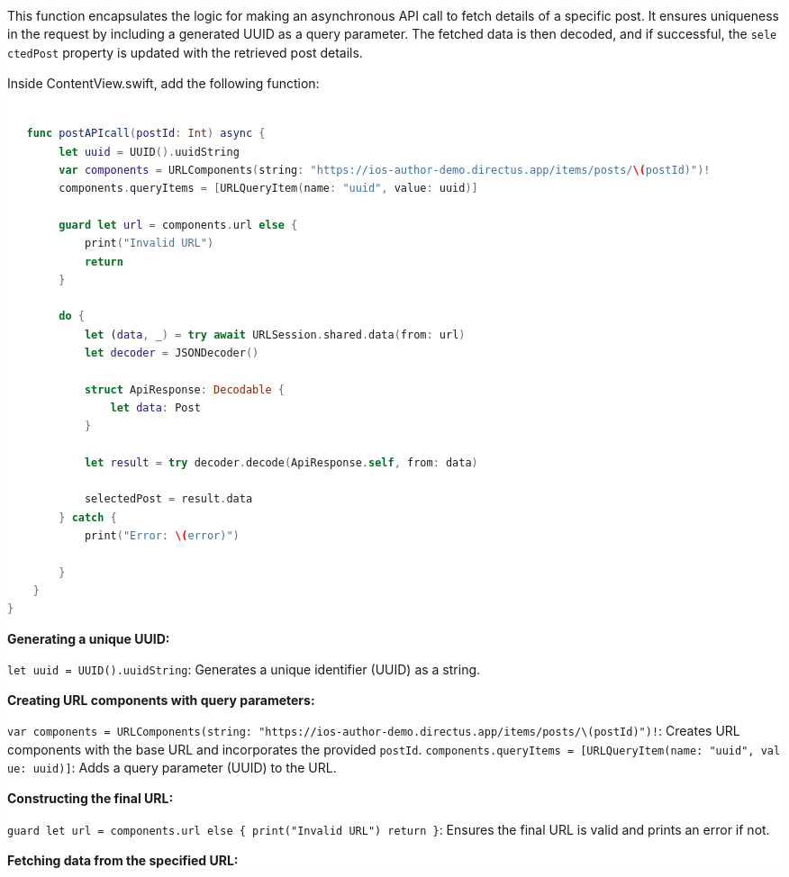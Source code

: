 This function encapsulates the logic for making an asynchronous API call to fetch details of a specific post. It ensures uniqueness in the request by including a generated UUID as a query parameter. The fetched data is then decoded, and if successful, the `selectedPost` property is updated with the retrieved post details.

Inside ContentView.swift, add the following function:

```swift

   func postAPIcall(postId: Int) async {
        let uuid = UUID().uuidString
        var components = URLComponents(string: "https://ios-author-demo.directus.app/items/posts/\(postId)")!
        components.queryItems = [URLQueryItem(name: "uuid", value: uuid)]

        guard let url = components.url else {
            print("Invalid URL")
            return
        }

        do {
            let (data, _) = try await URLSession.shared.data(from: url)
            let decoder = JSONDecoder()

            struct ApiResponse: Decodable {
                let data: Post
            }

            let result = try decoder.decode(ApiResponse.self, from: data)

            selectedPost = result.data
        } catch {
            print("Error: \(error)")

        }
    }
}
```

**Generating a unique UUID:**

`let uuid = UUID().uuidString`: Generates a unique identifier (UUID) as a string.

**Creating URL components with query parameters:**

`var components = URLComponents(string: "https://ios-author-demo.directus.app/items/posts/\(postId)")!`: Creates URL components with the base URL and incorporates the provided `postId`.
`components.queryItems = [URLQueryItem(name: "uuid", value: uuid)]`: Adds a query parameter (UUID) to the URL.

**Constructing the final URL:**

`guard let url = components.url else { print("Invalid URL") return }`: Ensures the final URL is valid and prints an error if not. 

**Fetching data from the specified URL:**


[quickstart]: https://docs.directus.io/getting-started/quickstart.html 'Directus Quickstart'